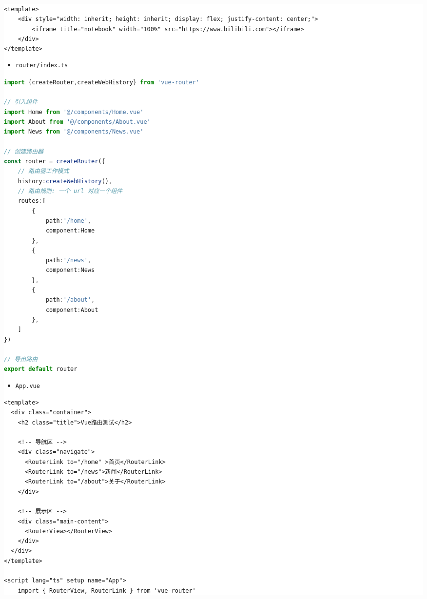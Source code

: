 ```vue
<template>
    <div style="width: inherit; height: inherit; display: flex; justify-content: center;">
        <iframe title="notebook" width="100%" src="https://www.bilibili.com"></iframe>
    </div>
</template>
```

- `router/index.ts`

```ts 
import {createRouter,createWebHistory} from 'vue-router'
 
// 引入组件
import Home from '@/components/Home.vue'
import About from '@/components/About.vue'
import News from '@/components/News.vue'
 
// 创建路由器
const router = createRouter({
    // 路由器工作模式
    history:createWebHistory(),
    // 路由规则: 一个 url 对应一个组件
    routes:[ 
        {
            path:'/home',
            component:Home
        },
        {
            path:'/news',
            component:News
        },
        {
            path:'/about',
            component:About
        },
    ]
})

// 导出路由
export default router
```

- `App.vue`

```vue
<template>
  <div class="container">
    <h2 class="title">Vue路由测试</h2>

    <!-- 导航区 -->
    <div class="navigate">
      <RouterLink to="/home" >首页</RouterLink>
      <RouterLink to="/news">新闻</RouterLink>
      <RouterLink to="/about">关于</RouterLink>
    </div>

    <!-- 展示区 -->
    <div class="main-content">
      <RouterView></RouterView>
    </div>
  </div>
</template>

<script lang="ts" setup name="App">
    import { RouterView, RouterLink } from 'vue-router'
```